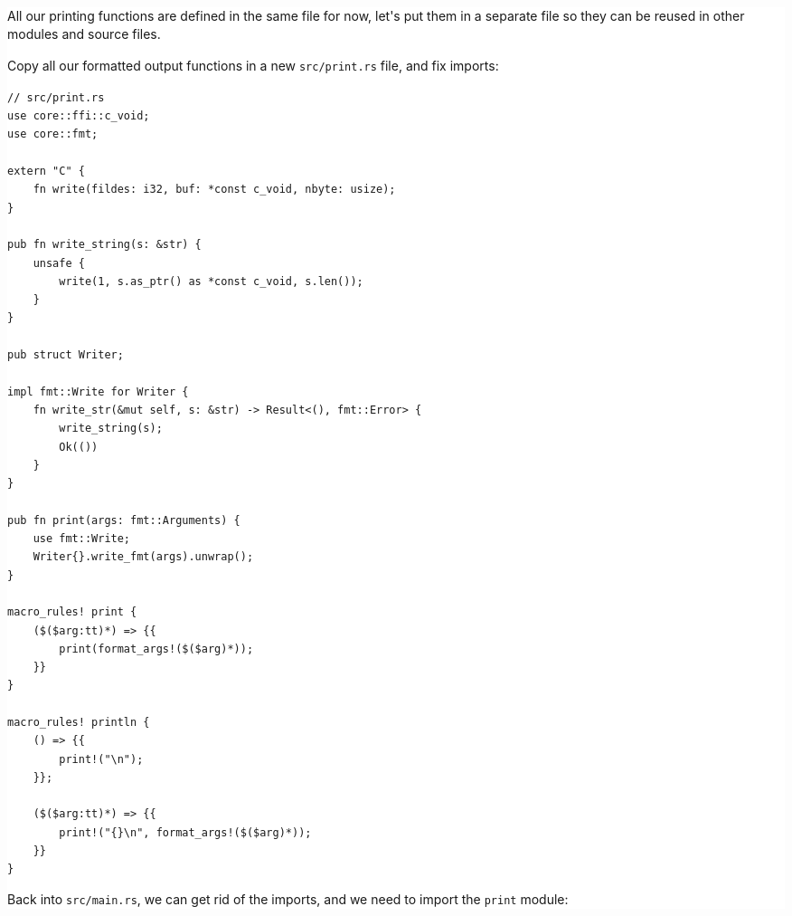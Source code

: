 All our printing functions are defined in the same file for now, let's put them
in a separate file so they can be reused in other modules and source files.

Copy all our formatted output functions in a new `src/print.rs` file, and fix
imports:

```
// src/print.rs
use core::ffi::c_void;
use core::fmt;

extern "C" {
    fn write(fildes: i32, buf: *const c_void, nbyte: usize);
}

pub fn write_string(s: &str) {
    unsafe {
        write(1, s.as_ptr() as *const c_void, s.len());
    }
}

pub struct Writer;

impl fmt::Write for Writer {
    fn write_str(&mut self, s: &str) -> Result<(), fmt::Error> {
        write_string(s);
        Ok(())
    }
}

pub fn print(args: fmt::Arguments) {
    use fmt::Write;
    Writer{}.write_fmt(args).unwrap();
}

macro_rules! print {
    ($($arg:tt)*) => {{
        print(format_args!($($arg)*));
    }}
}

macro_rules! println {
    () => {{
        print!("\n");
    }};

    ($($arg:tt)*) => {{
        print!("{}\n", format_args!($($arg)*));
    }}
}
```

Back into `src/main.rs`, we can get rid of the imports, and we need to import
the `print` module:
